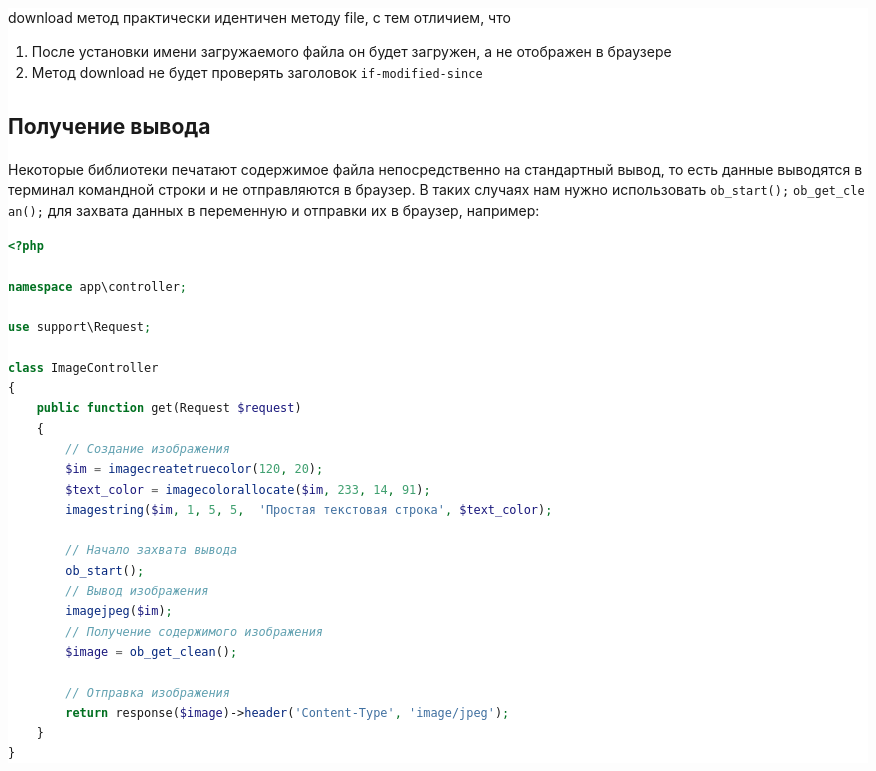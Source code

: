 download метод практически идентичен методу file, с тем отличием, что
1. После установки имени загружаемого файла он будет загружен, а не отображен в браузере
2. Метод download не будет проверять заголовок `if-modified-since`

## Получение вывода
Некоторые библиотеки печатают содержимое файла непосредственно на стандартный вывод, то есть данные выводятся в терминал командной строки и не отправляются в браузер. В таких случаях нам нужно использовать `ob_start();` `ob_get_clean();` для захвата данных в переменную и отправки их в браузер, например:

```php
<?php

namespace app\controller;

use support\Request;

class ImageController
{
    public function get(Request $request)
    {
        // Создание изображения
        $im = imagecreatetruecolor(120, 20);
        $text_color = imagecolorallocate($im, 233, 14, 91);
        imagestring($im, 1, 5, 5,  'Простая текстовая строка', $text_color);

        // Начало захвата вывода
        ob_start();
        // Вывод изображения
        imagejpeg($im);
        // Получение содержимого изображения
        $image = ob_get_clean();
        
        // Отправка изображения
        return response($image)->header('Content-Type', 'image/jpeg');
    }
}
```
